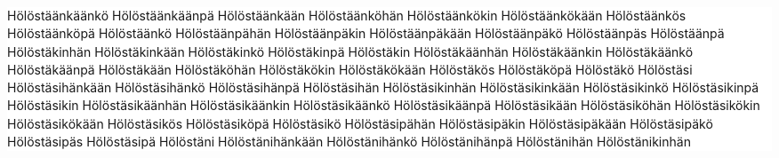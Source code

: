 Hölöstäänkäänkö
Hölöstäänkäänpä
Hölöstäänkään
Hölöstäänköhän
Hölöstäänkökin
Hölöstäänkökään
Hölöstäänkös
Hölöstäänköpä
Hölöstäänkö
Hölöstäänpähän
Hölöstäänpäkin
Hölöstäänpäkään
Hölöstäänpäkö
Hölöstäänpäs
Hölöstäänpä
Hölöstäkinhän
Hölöstäkinkään
Hölöstäkinkö
Hölöstäkinpä
Hölöstäkin
Hölöstäkäänhän
Hölöstäkäänkin
Hölöstäkäänkö
Hölöstäkäänpä
Hölöstäkään
Hölöstäköhän
Hölöstäkökin
Hölöstäkökään
Hölöstäkös
Hölöstäköpä
Hölöstäkö
Hölöstäsi
Hölöstäsihänkään
Hölöstäsihänkö
Hölöstäsihänpä
Hölöstäsihän
Hölöstäsikinhän
Hölöstäsikinkään
Hölöstäsikinkö
Hölöstäsikinpä
Hölöstäsikin
Hölöstäsikäänhän
Hölöstäsikäänkin
Hölöstäsikäänkö
Hölöstäsikäänpä
Hölöstäsikään
Hölöstäsiköhän
Hölöstäsikökin
Hölöstäsikökään
Hölöstäsikös
Hölöstäsiköpä
Hölöstäsikö
Hölöstäsipähän
Hölöstäsipäkin
Hölöstäsipäkään
Hölöstäsipäkö
Hölöstäsipäs
Hölöstäsipä
Hölöstäni
Hölöstänihänkään
Hölöstänihänkö
Hölöstänihänpä
Hölöstänihän
Hölöstänikinhän